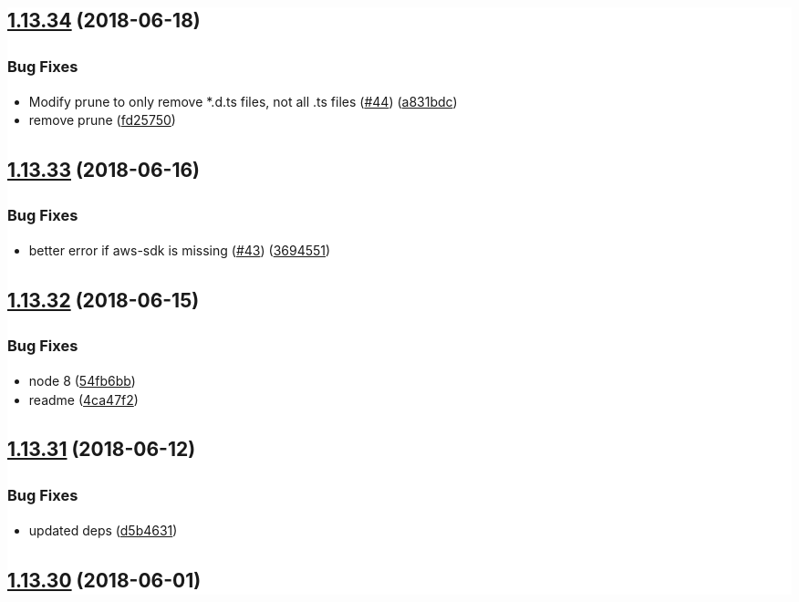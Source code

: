 

## [1.13.34](https://github.com/oclif/dev-cli/compare/v1.13.33...v1.13.34) (2018-06-18)


### Bug Fixes

* Modify prune to only remove *.d.ts files, not all .ts files ([#44](https://github.com/oclif/dev-cli/issues/44)) ([a831bdc](https://github.com/oclif/dev-cli/commit/a831bdc565de29935a2451357442db524c2c45f0))
* remove prune ([fd25750](https://github.com/oclif/dev-cli/commit/fd25750800e41b134948025440f9f3efafcfbd1d))



## [1.13.33](https://github.com/oclif/dev-cli/compare/v1.13.32...v1.13.33) (2018-06-16)


### Bug Fixes

* better error if aws-sdk is missing ([#43](https://github.com/oclif/dev-cli/issues/43)) ([3694551](https://github.com/oclif/dev-cli/commit/3694551d3001f6f6f3a8c863e0555a691c1b3086))



## [1.13.32](https://github.com/oclif/dev-cli/compare/v1.13.31...v1.13.32) (2018-06-15)


### Bug Fixes

* node 8 ([54fb6bb](https://github.com/oclif/dev-cli/commit/54fb6bb0d82d5235855b44079491abaca823dd72))
* readme ([4ca47f2](https://github.com/oclif/dev-cli/commit/4ca47f2b05b2a7ef2f1d3ee2c5d6fc13b9dfeeae))



## [1.13.31](https://github.com/oclif/dev-cli/compare/v1.13.30...v1.13.31) (2018-06-12)


### Bug Fixes

* updated deps ([d5b4631](https://github.com/oclif/dev-cli/commit/d5b46313716c285592e9b46ea799be2b051a44e7))



## [1.13.30](https://github.com/oclif/dev-cli/compare/v1.13.29...v1.13.30) (2018-06-01)


